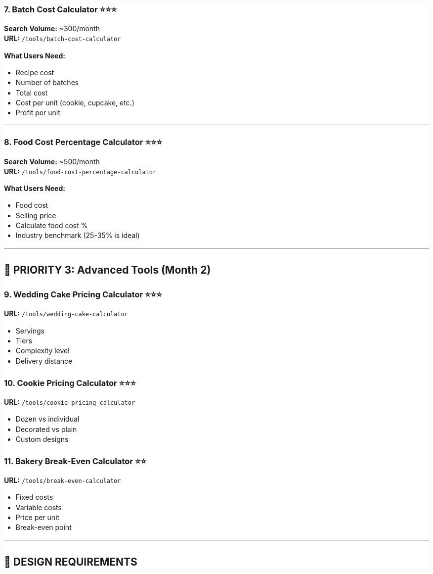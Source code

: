 
### **7. Batch Cost Calculator** ⭐⭐⭐
**Search Volume:** ~300/month  
**URL:** `/tools/batch-cost-calculator`

**What Users Need:**
- Recipe cost
- Number of batches
- Total cost
- Cost per unit (cookie, cupcake, etc.)
- Profit per unit

---

### **8. Food Cost Percentage Calculator** ⭐⭐⭐
**Search Volume:** ~500/month  
**URL:** `/tools/food-cost-percentage-calculator`

**What Users Need:**
- Food cost
- Selling price
- Calculate food cost %
- Industry benchmark (25-35% is ideal)

---

## 🎯 **PRIORITY 3: Advanced Tools (Month 2)**

### **9. Wedding Cake Pricing Calculator** ⭐⭐⭐
**URL:** `/tools/wedding-cake-calculator`
- Servings
- Tiers
- Complexity level
- Delivery distance

### **10. Cookie Pricing Calculator** ⭐⭐⭐
**URL:** `/tools/cookie-pricing-calculator`
- Dozen vs individual
- Decorated vs plain
- Custom designs

### **11. Bakery Break-Even Calculator** ⭐⭐
**URL:** `/tools/break-even-calculator`
- Fixed costs
- Variable costs
- Price per unit
- Break-even point

---

## 🎨 **DESIGN REQUIREMENTS**
